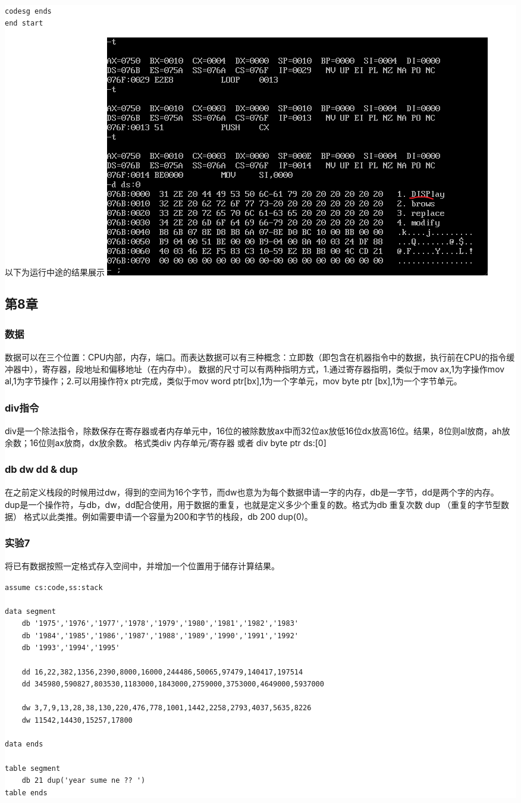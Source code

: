 ```
codesg ends
end start
```
以下为运行中途的结果展示
![](./汇编语言7-9/6.1.png)
## 第8章
### 数据
数据可以在三个位置：CPU内部，内存，端口。而表达数据可以有三种概念：立即数（即包含在机器指令中的数据，执行前在CPU的指令缓冲器中），寄存器，段地址和偏移地址（在内存中）。
数据的尺寸可以有两种指明方式，1.通过寄存器指明，类似于mov ax,1为字操作mov al,1为字节操作；2.可以用操作符x ptr完成，类似于mov word ptr[bx],1为一个字单元，mov byte ptr [bx],1为一个字节单元。
### div指令
div是一个除法指令，除数保存在寄存器或者内存单元中，16位的被除数放ax中而32位ax放低16位dx放高16位。结果，8位则al放商，ah放余数；16位则ax放商，dx放余数。
格式类div 内存单元/寄存器 或者 div byte ptr ds:[0]
### db dw dd & dup
在之前定义栈段的时候用过dw，得到的空间为16个字节，而dw也意为为每个数据申请一字的内存，db是一字节，dd是两个字的内存。
dup是一个操作符，与db，dw，dd配合使用，用于数据的重复，也就是定义多少个重复的数。格式为db 重复次数 dup （重复的字节型数据） 格式以此类推。例如需要申请一个容量为200和字节的栈段，db 200 dup(0)。
### 实验7
将已有数据按照一定格式存入空间中，并增加一个位置用于储存计算结果。
```
assume cs:code,ss:stack

data segment
	db '1975','1976','1977','1978','1979','1980','1981','1982','1983'
	db '1984','1985','1986','1987','1988','1989','1990','1991','1992'
	db '1993','1994','1995'

	dd 16,22,382,1356,2390,8000,16000,244486,50065,97479,140417,197514
	dd 345980,590827,803530,1183000,1843000,2759000,3753000,4649000,5937000

	dw 3,7,9,13,28,38,130,220,476,778,1001,1442,2258,2793,4037,5635,8226
	dw 11542,14430,15257,17800

data ends

table segment
	db 21 dup('year sume ne ?? ')
table ends

```